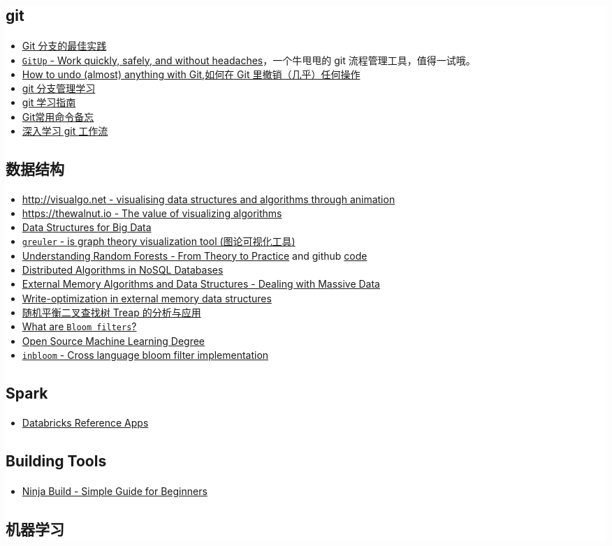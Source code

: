 
## git

* [Git 分支的最佳实践](http://jiongks.name/blog/a-successful-git-branching-model/)
* [`GitUp` - Work quickly, safely, and without headaches](http://gitup.co/)，一个牛甩甩的 git 流程管理工具，值得一试哦。
* [How to undo (almost) anything with Git](https://github.com/blog/2019-how-to-undo-almost-anything-with-git),[如何在 Git 里撤销（几乎）任何操作](https://linux.cn/article-5713-weibo.html)
* [git 分支管理学习](http://pcottle.github.io/learnGitBranching/)
* [git 学习指南](http://rogerdudler.github.io/git-guide/index.zh.html)
* [Git常用命令备忘](http://www.imooc.com/article/1111)
* [深入学习 git 工作流](http://my.oschina.net/xirongliu/blog/468571)


## 数据结构

* [http://visualgo.net - visualising data structures and algorithms through animation](http://visualgo.net/)
* [https://thewalnut.io - The value of visualizing algorithms](https://thewalnut.io/)
* [Data Structures for Big Data](http://m-hikari.com/ijco/ijco2014/ijco1-4-2014/biswasIJCO1-4-2014-2.pdf)
* [`greuler` - is graph theory visualization tool (图论可视化工具)](http://maurizzzio.github.io/greuler/)
* [Understanding Random Forests - From Theory to Practice](http://orbi.ulg.ac.be/bitstream/2268/170309/1/thesis.pdf) and github [code](https://github.com/glouppe/phd-thesis)
* [Distributed Algorithms in NoSQL Databases](https://highlyscalable.wordpress.com/2012/09/18/distributed-algorithms-in-nosql-databases/)
* [External Memory Algorithms and Data Structures - Dealing with Massive Data](http://crono.dei.unipd.it/~lds/MATERIALE/Vit.IO_survey.pdf)
* [Write-optimization in external memory data structures](http://www.slideshare.net/leifwalsh/writeoptimization-in-external-memory-data-structures)
* [随机平衡二叉查找树 Treap 的分析与应用](https://www.byvoid.com/upload/wp/2010/12/treap-analysis-and-application.pdf)
* [What are `Bloom filters`?](https://medium.com/the-story/what-are-bloom-filters-1ec2a50c68ff)
* [Open Source Machine Learning Degree](https://github.com/Nixonite/open-source-machine-learning-degree)
* [`inbloom` - Cross language bloom filter implementation](https://github.com/EverythingMe/inbloom)


## Spark

* [Databricks Reference Apps](http://databricks.gitbooks.io/databricks-spark-reference-applications/content/index.html)


## Building Tools

* [Ninja Build - Simple Guide for Beginners](http://www.slideshare.net/cwdoh/ninja-build-simple-guide-for-beginners)


## 机器学习
